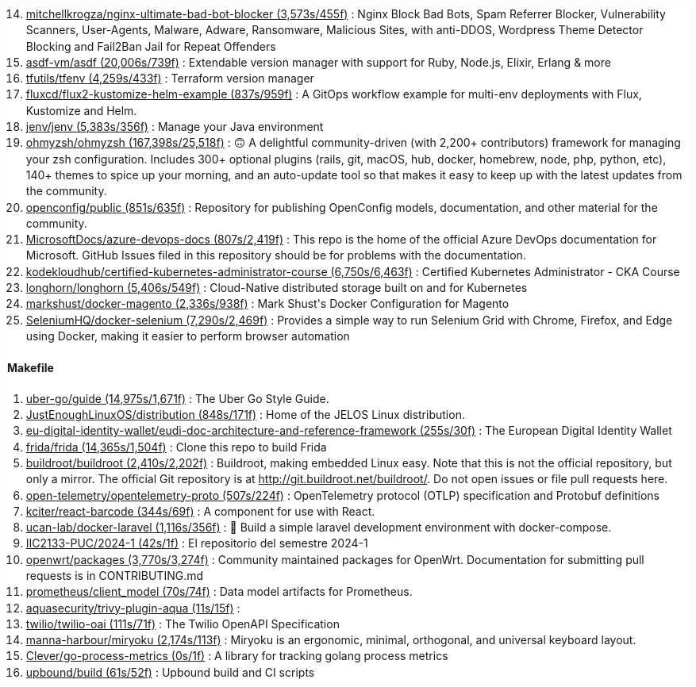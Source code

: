 14. [mitchellkrogza/nginx-ultimate-bad-bot-blocker (3,573s/455f)](https://github.com/mitchellkrogza/nginx-ultimate-bad-bot-blocker) : Nginx Block Bad Bots, Spam Referrer Blocker, Vulnerability Scanners, User-Agents, Malware, Adware, Ransomware, Malicious Sites, with anti-DDOS, Wordpress Theme Detector Blocking and Fail2Ban Jail for Repeat Offenders
15. [asdf-vm/asdf (20,006s/739f)](https://github.com/asdf-vm/asdf) : Extendable version manager with support for Ruby, Node.js, Elixir, Erlang & more
16. [tfutils/tfenv (4,259s/433f)](https://github.com/tfutils/tfenv) : Terraform version manager
17. [fluxcd/flux2-kustomize-helm-example (837s/959f)](https://github.com/fluxcd/flux2-kustomize-helm-example) : A GitOps workflow example for multi-env deployments with Flux, Kustomize and Helm.
18. [jenv/jenv (5,383s/356f)](https://github.com/jenv/jenv) : Manage your Java environment
19. [ohmyzsh/ohmyzsh (167,398s/25,518f)](https://github.com/ohmyzsh/ohmyzsh) : 🙃 A delightful community-driven (with 2,200+ contributors) framework for managing your zsh configuration. Includes 300+ optional plugins (rails, git, macOS, hub, docker, homebrew, node, php, python, etc), 140+ themes to spice up your morning, and an auto-update tool so that makes it easy to keep up with the latest updates from the community.
20. [openconfig/public (851s/635f)](https://github.com/openconfig/public) : Repository for publishing OpenConfig models, documentation, and other material for the community.
21. [MicrosoftDocs/azure-devops-docs (807s/2,419f)](https://github.com/MicrosoftDocs/azure-devops-docs) : This repo is the home of the official Azure DevOps documentation for Microsoft. GitHub Issues filed in this repository should be for problems with the documentation.
22. [kodekloudhub/certified-kubernetes-administrator-course (6,750s/6,463f)](https://github.com/kodekloudhub/certified-kubernetes-administrator-course) : Certified Kubernetes Administrator - CKA Course
23. [longhorn/longhorn (5,406s/549f)](https://github.com/longhorn/longhorn) : Cloud-Native distributed storage built on and for Kubernetes
24. [markshust/docker-magento (2,336s/938f)](https://github.com/markshust/docker-magento) : Mark Shust's Docker Configuration for Magento
25. [SeleniumHQ/docker-selenium (7,290s/2,469f)](https://github.com/SeleniumHQ/docker-selenium) : Provides a simple way to run Selenium Grid with Chrome, Firefox, and Edge using Docker, making it easier to perform browser automation

#### Makefile
1. [uber-go/guide (14,975s/1,671f)](https://github.com/uber-go/guide) : The Uber Go Style Guide.
2. [JustEnoughLinuxOS/distribution (848s/171f)](https://github.com/JustEnoughLinuxOS/distribution) : Home of the JELOS Linux distribution.
3. [eu-digital-identity-wallet/eudi-doc-architecture-and-reference-framework (255s/30f)](https://github.com/eu-digital-identity-wallet/eudi-doc-architecture-and-reference-framework) : The European Digital Identity Wallet
4. [frida/frida (14,365s/1,504f)](https://github.com/frida/frida) : Clone this repo to build Frida
5. [buildroot/buildroot (2,410s/2,202f)](https://github.com/buildroot/buildroot) : Buildroot, making embedded Linux easy. Note that this is not the official repository, but only a mirror. The official Git repository is at http://git.buildroot.net/buildroot/. Do not open issues or file pull requests here.
6. [open-telemetry/opentelemetry-proto (507s/224f)](https://github.com/open-telemetry/opentelemetry-proto) : OpenTelemetry protocol (OTLP) specification and Protobuf definitions
7. [kciter/react-barcode (344s/69f)](https://github.com/kciter/react-barcode) : A <Barcode/> component for use with React.
8. [ucan-lab/docker-laravel (1,116s/356f)](https://github.com/ucan-lab/docker-laravel) : 🐳 Build a simple laravel development environment with docker-compose.
9. [IIC2133-PUC/2024-1 (42s/1f)](https://github.com/IIC2133-PUC/2024-1) : El repositorio del semestre 2024-1
10. [openwrt/packages (3,770s/3,274f)](https://github.com/openwrt/packages) : Community maintained packages for OpenWrt. Documentation for submitting pull requests is in CONTRIBUTING.md
11. [prometheus/client_model (70s/74f)](https://github.com/prometheus/client_model) : Data model artifacts for Prometheus.
12. [aquasecurity/trivy-plugin-aqua (11s/15f)](https://github.com/aquasecurity/trivy-plugin-aqua) : 
13. [twilio/twilio-oai (111s/71f)](https://github.com/twilio/twilio-oai) : The Twilio OpenAPI Specification
14. [manna-harbour/miryoku (2,174s/113f)](https://github.com/manna-harbour/miryoku) : Miryoku is an ergonomic, minimal, orthogonal, and universal keyboard layout.
15. [Clever/go-process-metrics (0s/1f)](https://github.com/Clever/go-process-metrics) : A library for tracking golang process metrics
16. [upbound/build (61s/52f)](https://github.com/upbound/build) : Upbound build and CI scripts